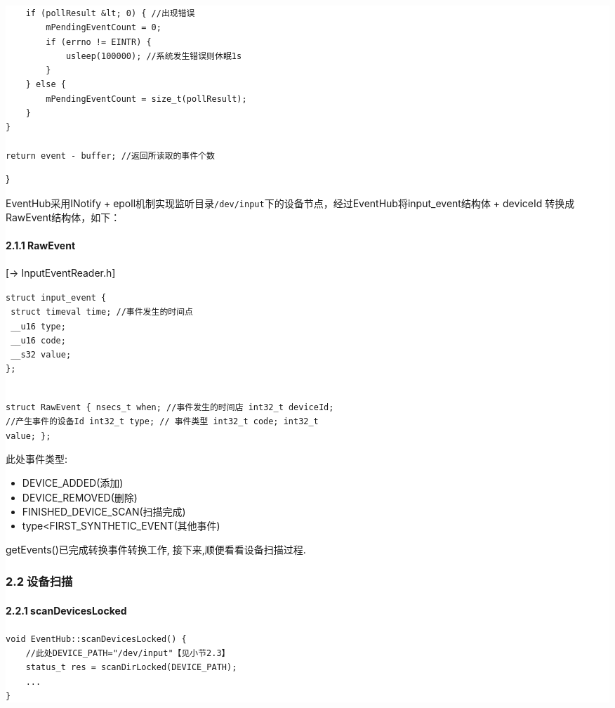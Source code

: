         if (pollResult &lt; 0) { //出现错误
            mPendingEventCount = 0;
            if (errno != EINTR) {
                usleep(100000); //系统发生错误则休眠1s
            }
        } else {
            mPendingEventCount = size_t(pollResult);
        }
    }

    return event - buffer; //返回所读取的事件个数
}
</code></pre></div></div>

<p>EventHub采用INotify + epoll机制实现监听目录<code >/dev/input</code>下的设备节点，经过EventHub将input_event结构体 + deviceId 转换成RawEvent结构体，如下：</p>

<h4 id="211-rawevent">2.1.1 RawEvent</h4>
<p>[-&gt; InputEventReader.h]</p>

<div ><div ><pre ><code>struct input_event {
 struct timeval time; //事件发生的时间点
 __u16 type;
 __u16 code;
 __s32 value;
};

struct RawEvent {
    nsecs_t when; //事件发生的时间店
    int32_t deviceId; //产生事件的设备Id
    int32_t type; // 事件类型
    int32_t code;
    int32_t value;
};
</code></pre></div></div>

<p>此处事件类型:</p>

<ul>
  <li>DEVICE_ADDED(添加)</li>
  <li>DEVICE_REMOVED(删除)</li>
  <li>FINISHED_DEVICE_SCAN(扫描完成)</li>
  <li>type&lt;FIRST_SYNTHETIC_EVENT(其他事件)</li>
</ul>

<p>getEvents()已完成转换事件转换工作, 接下来,顺便看看设备扫描过程.</p>

<h3 id="22-设备扫描">2.2 设备扫描</h3>

<h4 id="221-scandeviceslocked">2.2.1 scanDevicesLocked</h4>

<div ><div ><pre ><code>void EventHub::scanDevicesLocked() {
    //此处DEVICE_PATH="/dev/input"【见小节2.3】
    status_t res = scanDirLocked(DEVICE_PATH);
    ...
}
</code></pre></div></div>
